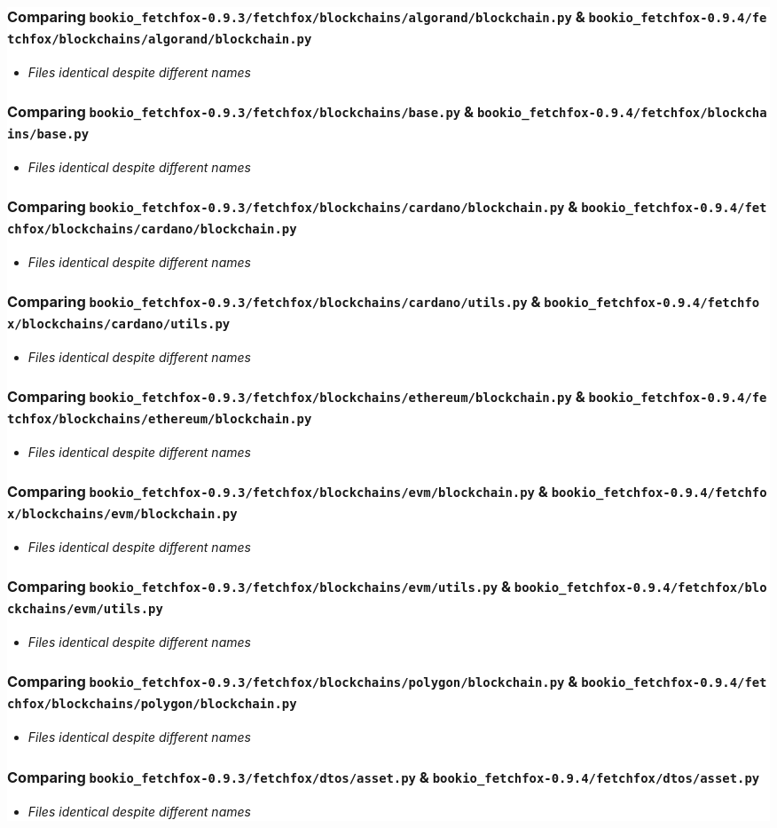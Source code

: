 ### Comparing `bookio_fetchfox-0.9.3/fetchfox/blockchains/algorand/blockchain.py` & `bookio_fetchfox-0.9.4/fetchfox/blockchains/algorand/blockchain.py`

 * *Files identical despite different names*

### Comparing `bookio_fetchfox-0.9.3/fetchfox/blockchains/base.py` & `bookio_fetchfox-0.9.4/fetchfox/blockchains/base.py`

 * *Files identical despite different names*

### Comparing `bookio_fetchfox-0.9.3/fetchfox/blockchains/cardano/blockchain.py` & `bookio_fetchfox-0.9.4/fetchfox/blockchains/cardano/blockchain.py`

 * *Files identical despite different names*

### Comparing `bookio_fetchfox-0.9.3/fetchfox/blockchains/cardano/utils.py` & `bookio_fetchfox-0.9.4/fetchfox/blockchains/cardano/utils.py`

 * *Files identical despite different names*

### Comparing `bookio_fetchfox-0.9.3/fetchfox/blockchains/ethereum/blockchain.py` & `bookio_fetchfox-0.9.4/fetchfox/blockchains/ethereum/blockchain.py`

 * *Files identical despite different names*

### Comparing `bookio_fetchfox-0.9.3/fetchfox/blockchains/evm/blockchain.py` & `bookio_fetchfox-0.9.4/fetchfox/blockchains/evm/blockchain.py`

 * *Files identical despite different names*

### Comparing `bookio_fetchfox-0.9.3/fetchfox/blockchains/evm/utils.py` & `bookio_fetchfox-0.9.4/fetchfox/blockchains/evm/utils.py`

 * *Files identical despite different names*

### Comparing `bookio_fetchfox-0.9.3/fetchfox/blockchains/polygon/blockchain.py` & `bookio_fetchfox-0.9.4/fetchfox/blockchains/polygon/blockchain.py`

 * *Files identical despite different names*

### Comparing `bookio_fetchfox-0.9.3/fetchfox/dtos/asset.py` & `bookio_fetchfox-0.9.4/fetchfox/dtos/asset.py`

 * *Files identical despite different names*
